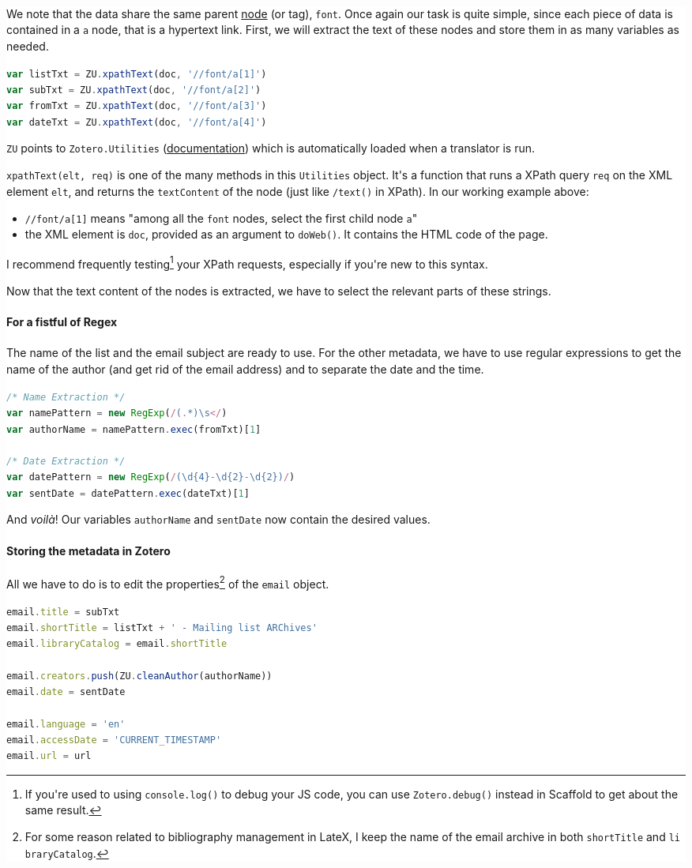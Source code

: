 We note that the data share the same parent [node](https://en.wikipedia.org/wiki/Node_\(computer_science\)) (or tag), `font`.
Once again our task is quite simple, since each piece of data is contained in a `a` node, that is a hypertext link.
First, we will extract the text of these nodes and store them in as many variables as needed.

```javascript
var listTxt = ZU.xpathText(doc, '//font/a[1]')
var subTxt = ZU.xpathText(doc, '//font/a[2]')
var fromTxt = ZU.xpathText(doc, '//font/a[3]')
var dateTxt = ZU.xpathText(doc, '//font/a[4]')
```

`ZU` points to `Zotero.Utilities` ([documentation](https://www.zotero.org/support/dev/translators/functions)) which is automatically loaded when a translator is run.

`xpathText(elt, req)` is one of the many methods in this `Utilities` object.
It's a function that runs a XPath query `req` on the XML element `elt`, and returns the `textContent` of the node (just like `/text()` in XPath).
In our working example above:

  + `//font/a[1]` means "among all the `font` nodes, select the first child node `a`"
  + the XML element is `doc`, provided as an argument to `doWeb()`.
    It contains the HTML code of the page.

I recommend frequently testing[^debug] your XPath requests, especially if you're new to this syntax.

Now that the text content of the nodes is extracted, we have to select the relevant parts of these strings.

#### For a fistful of Regex

The name of the list and the email subject are ready to use.
For the other metadata, we have to use regular expressions to get the name of the author (and get rid of the email address) and to separate the date and the time.

```javascript
/* Name Extraction */
var namePattern = new RegExp(/(.*)\s</)
var authorName = namePattern.exec(fromTxt)[1]

/* Date Extraction */
var datePattern = new RegExp(/(\d{4}-\d{2}-\d{2})/)
var sentDate = datePattern.exec(dateTxt)[1]
```

And *voilà*!
Our variables `authorName` and `sentDate` now contain the desired values.

#### Storing the metadata in Zotero

All we have to do is to edit the properties[^shorttitle] of the `email` object.

```javascript
email.title = subTxt
email.shortTitle = listTxt + ' - Mailing list ARChives'
email.libraryCatalog = email.shortTitle

email.creators.push(ZU.cleanAuthor(authorName))
email.date = sentDate

email.language = 'en'
email.accessDate = 'CURRENT_TIMESTAMP'
email.url = url
```


[^beuscart]: A French reference: Jean-Samuel Beuscart, Éric Dagiral, Sylvain Parasie, *Sociologie d'internet*, Armand Colin (2016),
[^lkml]: The Linux Kernel Mailing List is the development list of the Linux Kernel.
[^neovim]: The Scaffold code editor is kind of awkward, to say the least, especially if your translator is getting long.
[^dossier]: The entire file of the translator (metadata, functions and test cases) are stored in a `translators` subfolder of your Zotero directory (see the [documentation](https://www.zotero.org/support/zotero_data)).
[^debug]:  If you're used to using `console.log()` to debug your JS code, you can use `Zotero.debug()` instead in Scaffold to get about the same result.
[^shorttitle]: For some reason related to bibliography management in LateX, I keep the name of the email archive in both `shortTitle` and `libraryCatalog`.